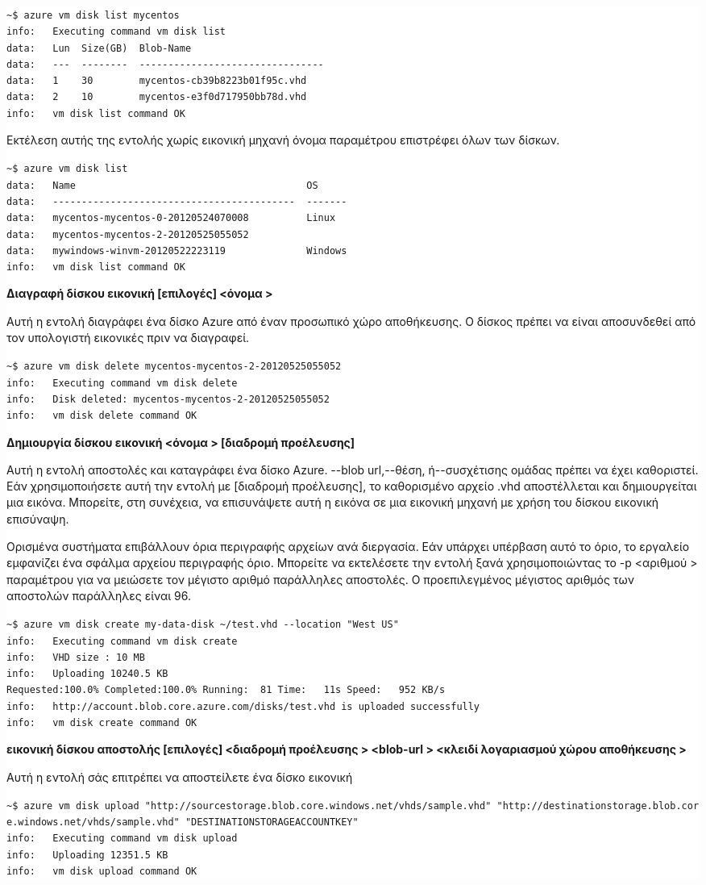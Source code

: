     ~$ azure vm disk list mycentos
    info:   Executing command vm disk list
    data:   Lun  Size(GB)  Blob-Name
    data:   ---  --------  --------------------------------
    data:   1    30        mycentos-cb39b8223b01f95c.vhd
    data:   2    10        mycentos-e3f0d717950bb78d.vhd
    info:   vm disk list command OK

Εκτέλεση αυτής της εντολής χωρίς εικονική μηχανή όνομα παραμέτρου επιστρέφει όλων των δίσκων.

    ~$ azure vm disk list
    data:   Name                                        OS
    data:   ------------------------------------------  -------
    data:   mycentos-mycentos-0-20120524070008          Linux
    data:   mycentos-mycentos-2-20120525055052
    data:   mywindows-winvm-20120522223119              Windows
    info:   vm disk list command OK

**Διαγραφή δίσκου εικονική [επιλογές] &lt;όνομα >**

Αυτή η εντολή διαγράφει ένα δίσκο Azure από έναν προσωπικό χώρο αποθήκευσης. Ο δίσκος πρέπει να είναι αποσυνδεθεί από τον υπολογιστή εικονικές πριν να διαγραφεί.

    ~$ azure vm disk delete mycentos-mycentos-2-20120525055052
    info:   Executing command vm disk delete
    info:   Disk deleted: mycentos-mycentos-2-20120525055052
    info:   vm disk delete command OK

**Δημιουργία δίσκου εικονική &lt;όνομα > [διαδρομή προέλευσης]**

Αυτή η εντολή αποστολές και καταγράφει ένα δίσκο Azure. --blob url,--θέση, ή--συσχέτισης ομάδας πρέπει να έχει καθοριστεί. Εάν χρησιμοποιήσετε αυτή την εντολή με [διαδρομή προέλευσης], το καθορισμένο αρχείο .vhd αποστέλλεται και δημιουργείται μια εικόνα. Μπορείτε, στη συνέχεια, να επισυνάψετε αυτή η εικόνα σε μια εικονική μηχανή με χρήση του δίσκου εικονική επισύναψη.

Ορισμένα συστήματα επιβάλλουν όρια περιγραφής αρχείων ανά διεργασία. Εάν υπάρχει υπέρβαση αυτό το όριο, το εργαλείο εμφανίζει ένα σφάλμα αρχείου περιγραφής όριο. Μπορείτε να εκτελέσετε την εντολή ξανά χρησιμοποιώντας το -p &lt;αριθμού > παραμέτρου για να μειώσετε τον μέγιστο αριθμό παράλληλες αποστολές. Ο προεπιλεγμένος μέγιστος αριθμός των αποστολών παράλληλες είναι 96.

    ~$ azure vm disk create my-data-disk ~/test.vhd --location "West US"
    info:   Executing command vm disk create
    info:   VHD size : 10 MB
    info:   Uploading 10240.5 KB
    Requested:100.0% Completed:100.0% Running:  81 Time:   11s Speed:   952 KB/s
    info:   http://account.blob.core.azure.com/disks/test.vhd is uploaded successfully
    info:   vm disk create command OK

**εικονική δίσκου αποστολής [επιλογές] &lt;διαδρομή προέλευσης > &lt;blob-url > &lt;κλειδί λογαριασμού χώρου αποθήκευσης >**

Αυτή η εντολή σάς επιτρέπει να αποστείλετε ένα δίσκο εικονική

    ~$ azure vm disk upload "http://sourcestorage.blob.core.windows.net/vhds/sample.vhd" "http://destinationstorage.blob.core.windows.net/vhds/sample.vhd" "DESTINATIONSTORAGEACCOUNTKEY"
    info:   Executing command vm disk upload
    info:   Uploading 12351.5 KB
    info:   vm disk upload command OK
